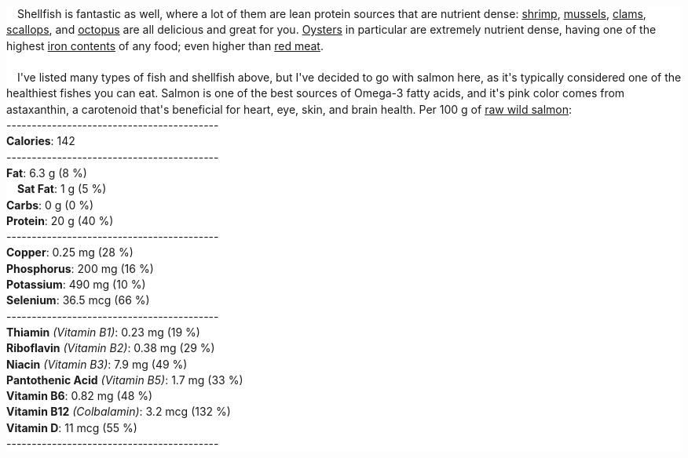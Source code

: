 &emsp;Shellfish is fantastic as well, where a lot of them are lean protein sources that are nutrient dense: <a href="https://www.nutritionvalue.org/Raw_shrimp_564929_nutritional_value.html?size=100%20g">shrimp</a>, <a href="https://www.nutritionvalue.org/Mussels%2C_raw_26313100_nutritional_value.html?size=100+g">mussels</a>, <a href="https://www.nutritionvalue.org/Clams%2C_canned_26303180_nutritional_value.html?size=100+g">clams</a>, <a href="https://www.nutritionvalue.org/Mollusks%2C_raw%2C_mixed_species%2C_scallop_nutritional_value.html?size=100+g">scallops</a>, and <a href="https://www.nutritionvalue.org/Mollusks%2C_raw%2C_common%2C_octopus_nutritional_value.html?size=100+g">octopus</a> are all delicious and great for you.  <a href="https://www.nutritionvalue.org/Oysters%2C_raw_26315100_nutritional_value.html?size=100+g">Oysters</a> in particular are extremely nutrient dense, having one of the highest <a href="/misc/iron">iron contents</a> of any food; even higher than <a rel="" target="" href="#red-meat">red meat</a>.
<br><br>
&emsp;I've listed many types of fish and shellfish above, but I've decided to go with salmon here, as it's typically considered one of the healthiest fishes you can eat.  Salmon is one of the best sources of Omega-3 fatty acids, and it's pink color comes from astaxanthin, a carotenoid that's beneficial for heart, eye, skin, and brain health.  Per 100 g of <a href="https://www.nutritionvalue.org/Fish%2C_raw%2C_wild%2C_Atlantic%2C_salmon_nutritional_value.html?size=100+g">raw wild salmon</a>:
<br>------------------------------------------
<br><b>Calories</b>: 142
<br>------------------------------------------
<br><b>Fat</b>: 6.3 g (8 %)
<br>&emsp;<b>Sat Fat</b>: 1 g (5 %)
<br><b>Carbs</b>: 0 g (0 %)
<br><b>Protein</b>: 20 g (40 %)
<br>------------------------------------------
<br><b>Copper</b>: 0.25 mg (28 %)
<br><b>Phosphorus</b>: 200 mg (16 %)
<br><b>Potassium</b>: 490 mg (10 %)
<br><b>Selenium</b>: 36.5 mcg (66 %)
<br>------------------------------------------
<br><b>Thiamin</b> <i>(Vitamin B1)</i>: 0.23 mg (19 %)
<br><b>Riboflavin</b> <i>(Vitamin B2)</i>: 0.38 mg (29 %)
<br><b>Niacin</b> <i>(Vitamin B3)</i>: 7.9 mg (49 %)
<br><b>Pantothenic Acid</b> <i>(Vitamin B5)</i>: 1.7 mg (33 %)
<br><b>Vitamin B6</b>: 0.82 mg (48 %)
<br><b>Vitamin B12</b> <i>(Colbalamin)</i>: 3.2 mcg (132 %)
<br><b>Vitamin D</b>: 11 mcg (55 %)
<br>------------------------------------------